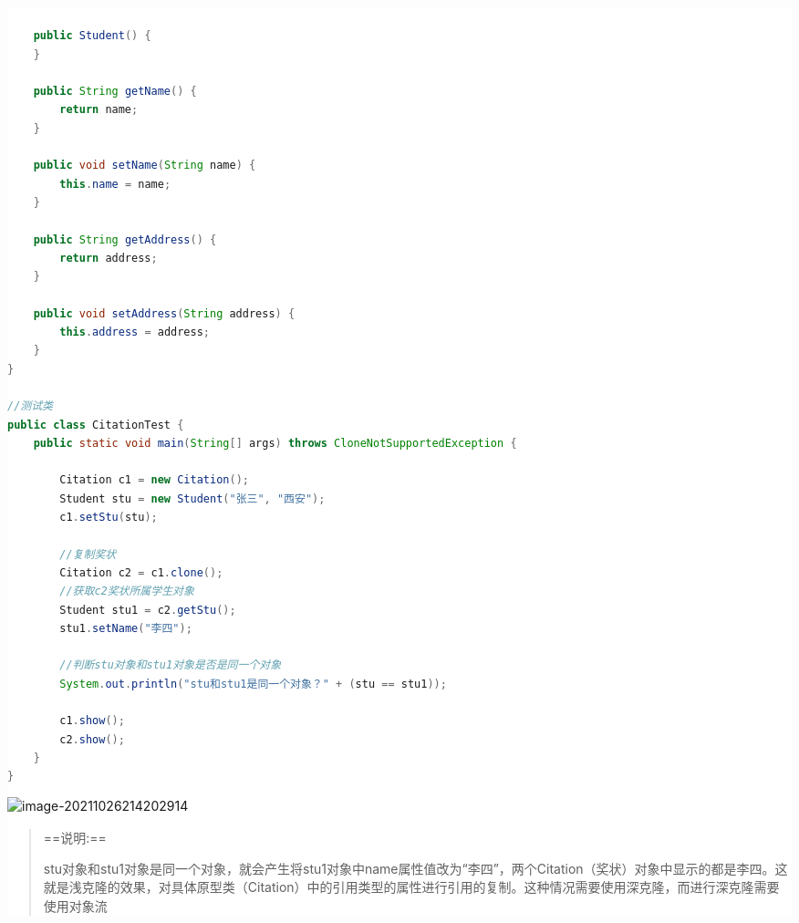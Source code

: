 ```java

    public Student() {
    }

    public String getName() {
        return name;
    }

    public void setName(String name) {
        this.name = name;
    }

    public String getAddress() {
        return address;
    }

    public void setAddress(String address) {
        this.address = address;
    }
}

//测试类
public class CitationTest {
    public static void main(String[] args) throws CloneNotSupportedException {

        Citation c1 = new Citation();
        Student stu = new Student("张三", "西安");
        c1.setStu(stu);

        //复制奖状
        Citation c2 = c1.clone();
        //获取c2奖状所属学生对象
        Student stu1 = c2.getStu();
        stu1.setName("李四");

        //判断stu对象和stu1对象是否是同一个对象
        System.out.println("stu和stu1是同一个对象？" + (stu == stu1));

        c1.show();
        c2.show();
    }
}
```

![image-20211026214202914](Z:\MyNotes\github图床\cloud_img\data\image-20211026214202914.png)

> ==说明:==
>
> stu对象和stu1对象是同一个对象，就会产生将stu1对象中name属性值改为“李四”，两个Citation（奖状）对象中显示的都是李四。这就是浅克隆的效果，对具体原型类（Citation）中的引用类型的属性进行引用的复制。这种情况需要使用深克隆，而进行深克隆需要使用对象流
